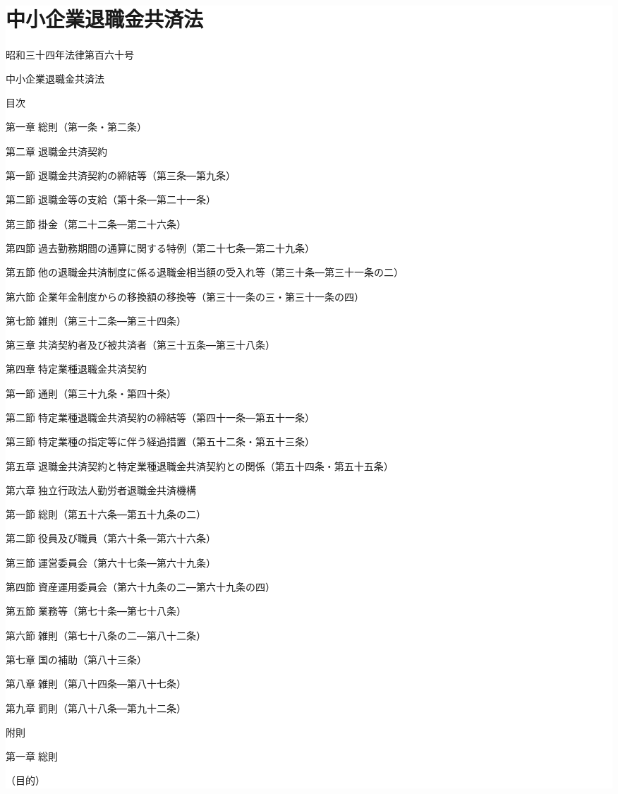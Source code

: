 # 中小企業退職金共済法

昭和三十四年法律第百六十号

中小企業退職金共済法

目次

第一章 総則（第一条・第二条）

第二章 退職金共済契約

第一節 退職金共済契約の締結等（第三条―第九条）

第二節 退職金等の支給（第十条―第二十一条）

第三節 掛金（第二十二条―第二十六条）

第四節 過去勤務期間の通算に関する特例（第二十七条―第二十九条）

第五節 他の退職金共済制度に係る退職金相当額の受入れ等（第三十条―第三十一条の二）

第六節 企業年金制度からの移換額の移換等（第三十一条の三・第三十一条の四）

第七節 雑則（第三十二条―第三十四条）

第三章 共済契約者及び被共済者（第三十五条―第三十八条）

第四章 特定業種退職金共済契約

第一節 通則（第三十九条・第四十条）

第二節 特定業種退職金共済契約の締結等（第四十一条―第五十一条）

第三節 特定業種の指定等に伴う経過措置（第五十二条・第五十三条）

第五章 退職金共済契約と特定業種退職金共済契約との関係（第五十四条・第五十五条）

第六章 独立行政法人勤労者退職金共済機構

第一節 総則（第五十六条―第五十九条の二）

第二節 役員及び職員（第六十条―第六十六条）

第三節 運営委員会（第六十七条―第六十九条）

第四節 資産運用委員会（第六十九条の二―第六十九条の四）

第五節 業務等（第七十条―第七十八条）

第六節 雑則（第七十八条の二―第八十二条）

第七章 国の補助（第八十三条）

第八章 雑則（第八十四条―第八十七条）

第九章 罰則（第八十八条―第九十二条）

附則

第一章 総則

（目的）
